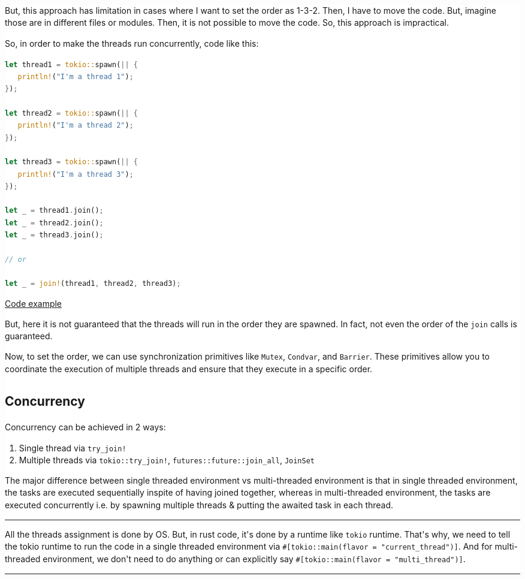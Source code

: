 But, this approach has limitation in cases where I want to set the order as 1-3-2. Then, I have to move the code. But, imagine those are in different files or modules. Then, it is not possible to move the code. So, this approach is impractical.

So, in order to make the threads run concurrently, code like this:

```rust
let thread1 = tokio::spawn(|| {
   println!("I'm a thread 1");
});

let thread2 = tokio::spawn(|| {
   println!("I'm a thread 2");
});

let thread3 = tokio::spawn(|| {
   println!("I'm a thread 3");
});

let _ = thread1.join();
let _ = thread2.join();
let _ = thread3.join();

// or

let _ = join!(thread1, thread2, thread3);
```

[Code example](./sync_4.rs)

But, here it is not guaranteed that the threads will run in the order they are spawned. In fact, not even the order of the `join` calls is guaranteed.

Now, to set the order, we can use synchronization primitives like `Mutex`, `Condvar`, and `Barrier`. These primitives allow you to coordinate the execution of multiple threads and ensure that they execute in a specific order.

## Concurrency

Concurrency can be achieved in 2 ways:

1. Single thread via `try_join!`
2. Multiple threads via `tokio::try_join!`, `futures::future::join_all`, `JoinSet`

The major difference between single threaded environment vs multi-threaded environment is that in single threaded environment, the tasks are executed sequentially inspite of having joined together, whereas in multi-threaded environment, the tasks are executed concurrently i.e. by spawning multiple threads & putting the awaited task in each thread.

---

All the threads assignment is done by OS. But, in rust code, it's done by a runtime like `tokio` runtime. That's why, we need to tell the tokio runtime to run the code in a single threaded environment via `#[tokio::main(flavor = "current_thread")]`. And for multi-threaded environment, we don't need to do anything or can explicitly say `#[tokio::main(flavor = "multi_thread")]`.

---